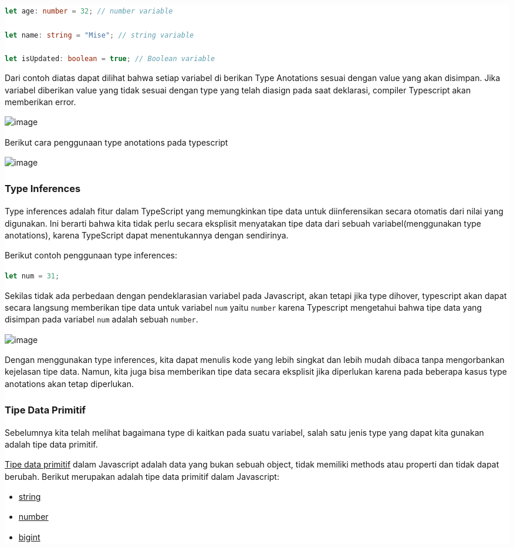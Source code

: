```typescript
let age: number = 32; // number variable

let name: string = "Mise"; // string variable

let isUpdated: boolean = true; // Boolean variable
```

Dari contoh diatas dapat dilihat bahwa setiap variabel di berikan Type Anotations sesuai dengan value yang akan disimpan. Jika variabel diberikan value yang tidak sesuai dengan type yang telah diasign pada saat deklarasi, compiler Typescript akan memberikan error.

![image](https://user-images.githubusercontent.com/70748569/215137421-3da856da-b308-4735-bc38-ba90d6b98438.png)

Berikut cara penggunaan type anotations pada typescript

![image](https://user-images.githubusercontent.com/70748569/215133160-6d095ce6-c060-4dd6-a48a-91f84b0ad25f.png)

### Type Inferences

Type inferences adalah fitur dalam TypeScript yang memungkinkan tipe data untuk diinferensikan secara otomatis dari nilai yang digunakan. Ini berarti bahwa kita tidak perlu secara eksplisit menyatakan tipe data dari sebuah variabel(menggunakan type anotations), karena TypeScript dapat menentukannya dengan sendirinya.

Berikut contoh penggunaan type inferences:

```typescript
let num = 31;
```

Sekilas tidak ada perbedaan dengan pendeklarasian variabel pada Javascript, akan tetapi jika type dihover, typescript akan dapat secara langsung memberikan tipe data untuk variabel `num` yaitu `number` karena Typescript mengetahui bahwa tipe data yang disimpan pada variabel `num` adalah sebuah `number`.

![image](https://user-images.githubusercontent.com/70748569/215136742-a33d203a-6a3d-4918-81de-2fcc436e4f6c.png)

Dengan menggunakan type inferences, kita dapat menulis kode yang lebih singkat dan lebih mudah dibaca tanpa mengorbankan kejelasan tipe data. Namun, kita juga bisa memberikan tipe data secara eksplisit jika diperlukan karena pada beberapa kasus type anotations akan tetap diperlukan.

### Tipe Data Primitif

Sebelumnya kita telah melihat bagaimana type di kaitkan pada suatu variabel, salah satu jenis type yang dapat kita gunakan adalah tipe data primitif.

[Tipe data primitif](https://developer.mozilla.org/en-US/docs/Glossary/Primitive) dalam Javascript adalah data yang bukan sebuah object, tidak memiliki methods atau properti dan tidak dapat berubah. Berikut merupakan adalah tipe data primitif dalam Javascript:

- [string](https://developer.mozilla.org/en-US/docs/Glossary/String)

- [number](https://developer.mozilla.org/en-US/docs/Glossary/Number)

- [bigint](https://developer.mozilla.org/en-US/docs/Glossary/BigInt)
